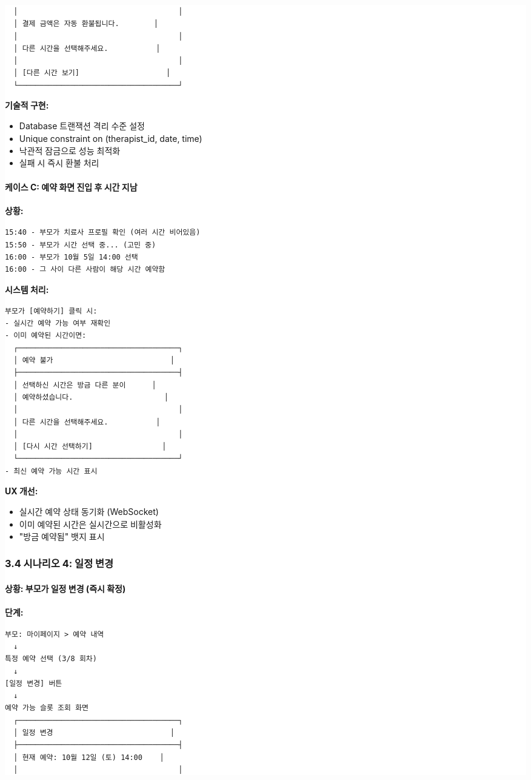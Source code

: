 ```
  │                                     │
  │ 결제 금액은 자동 환불됩니다.        │
  │                                     │
  │ 다른 시간을 선택해주세요.           │
  │                                     │
  │ [다른 시간 보기]                    │
  └─────────────────────────────────────┘
```

**기술적 구현:**
- Database 트랜잭션 격리 수준 설정
- Unique constraint on (therapist_id, date, time)
- 낙관적 잠금으로 성능 최적화
- 실패 시 즉시 환불 처리

#### 케이스 C: 예약 화면 진입 후 시간 지남

**상황:**
```
15:40 - 부모가 치료사 프로필 확인 (여러 시간 비어있음)
15:50 - 부모가 시간 선택 중... (고민 중)
16:00 - 부모가 10월 5일 14:00 선택
16:00 - 그 사이 다른 사람이 해당 시간 예약함
```

**시스템 처리:**
```
부모가 [예약하기] 클릭 시:
- 실시간 예약 가능 여부 재확인
- 이미 예약된 시간이면:
  ┌─────────────────────────────────────┐
  │ 예약 불가                           │
  ├─────────────────────────────────────┤
  │ 선택하신 시간은 방금 다른 분이      │
  │ 예약하셨습니다.                     │
  │                                     │
  │ 다른 시간을 선택해주세요.           │
  │                                     │
  │ [다시 시간 선택하기]                │
  └─────────────────────────────────────┘
- 최신 예약 가능 시간 표시
```

**UX 개선:**
- 실시간 예약 상태 동기화 (WebSocket)
- 이미 예약된 시간은 실시간으로 비활성화
- "방금 예약됨" 뱃지 표시

### 3.4 시나리오 4: 일정 변경

#### 상황: 부모가 일정 변경 (즉시 확정)

**단계:**
```
부모: 마이페이지 > 예약 내역
  ↓
특정 예약 선택 (3/8 회차)
  ↓
[일정 변경] 버튼
  ↓
예약 가능 슬롯 조회 화면
  ┌─────────────────────────────────────┐
  │ 일정 변경                           │
  ├─────────────────────────────────────┤
  │ 현재 예약: 10월 12일 (토) 14:00    │
  │                                     │
```